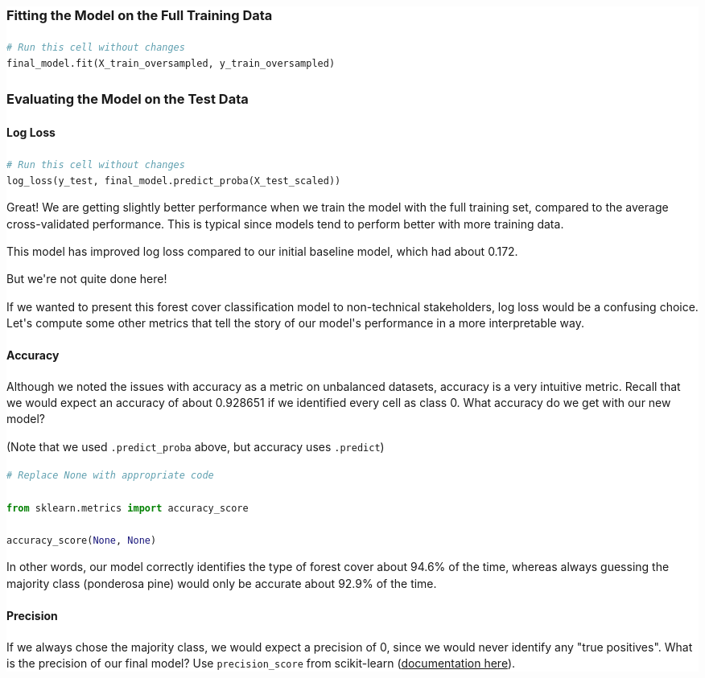 ### Fitting the Model on the Full Training Data


```python
# Run this cell without changes
final_model.fit(X_train_oversampled, y_train_oversampled)
```

### Evaluating the Model on the Test Data

#### Log Loss


```python
# Run this cell without changes
log_loss(y_test, final_model.predict_proba(X_test_scaled))
```

Great! We are getting slightly better performance when we train the model with the full training set, compared to the average cross-validated performance. This is typical since models tend to perform better with more training data.

This model has improved log loss compared to our initial baseline model, which had about 0.172.

But we're not quite done here!

If we wanted to present this forest cover classification model to non-technical stakeholders, log loss would be a confusing choice. Let's compute some other metrics that tell the story of our model's performance in a more interpretable way.

#### Accuracy

Although we noted the issues with accuracy as a metric on unbalanced datasets, accuracy is a very intuitive metric. Recall that we would expect an accuracy of about 0.928651 if we identified every cell as class 0. What accuracy do we get with our new model?

(Note that we used `.predict_proba` above, but accuracy uses `.predict`)


```python
# Replace None with appropriate code

from sklearn.metrics import accuracy_score

accuracy_score(None, None)
```

In other words, our model correctly identifies the type of forest cover about 94.6% of the time, whereas always guessing the majority class (ponderosa pine) would only be accurate about 92.9% of the time.

#### Precision

If we always chose the majority class, we would expect a precision of 0, since we would never identify any "true positives". What is the precision of our final model? Use `precision_score` from scikit-learn ([documentation here](https://scikit-learn.org/stable/modules/generated/sklearn.metrics.precision_score.html)).
